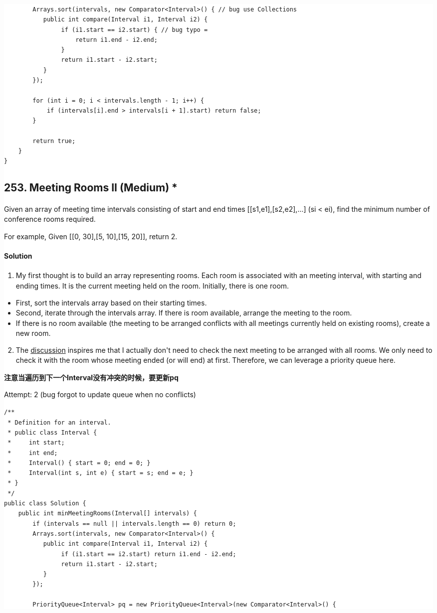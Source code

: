 ~~~
        Arrays.sort(intervals, new Comparator<Interval>() { // bug use Collections
           public int compare(Interval i1, Interval i2) {
                if (i1.start == i2.start) { // bug typo =
                    return i1.end - i2.end;
                }
                return i1.start - i2.start;
           }
        });

        for (int i = 0; i < intervals.length - 1; i++) {
            if (intervals[i].end > intervals[i + 1].start) return false;
        }

        return true;
    }
}
~~~

## 253. Meeting Rooms II (Medium) *
Given an array of meeting time intervals consisting of start and end times [[s1,e1],[s2,e2],...] (si < ei), find the minimum number of conference rooms required.

For example,
Given [[0, 30],[5, 10],[15, 20]],
return 2.

#### Solution
1. My first thought is to build an array representing rooms. Each room is associated with an meeting interval, with starting and ending times. It is the current meeting held on the room. Initially, there is one room.
- First, sort the intervals array based on their starting times.
- Second, iterate through the intervals array. If there is room available, arrange the meeting to the room.
- If there is no room available (the meeting to be arranged conflicts with all meetings currently held on existing rooms), create a new room.
2. The [discussion](https://discuss.leetcode.com/topic/20958/ac-java-solution-using-min-heap) inspires me that I actually don't need to check the next meeting to be arranged with all rooms. We only need to check it with the room whose meeting ended (or will end) at first. Therefore, we can leverage a priority queue here.

**注意当遍历到下一个Interval没有冲突的时候，要更新pq**

Attempt: 2 (bug forgot to update queue when no conflicts)
~~~
/**
 * Definition for an interval.
 * public class Interval {
 *     int start;
 *     int end;
 *     Interval() { start = 0; end = 0; }
 *     Interval(int s, int e) { start = s; end = e; }
 * }
 */
public class Solution {
    public int minMeetingRooms(Interval[] intervals) {
        if (intervals == null || intervals.length == 0) return 0;
        Arrays.sort(intervals, new Comparator<Interval>() {
           public int compare(Interval i1, Interval i2) {
                if (i1.start == i2.start) return i1.end - i2.end;
                return i1.start - i2.start;
           }
        });

        PriorityQueue<Interval> pq = new PriorityQueue<Interval>(new Comparator<Interval>() {
~~~